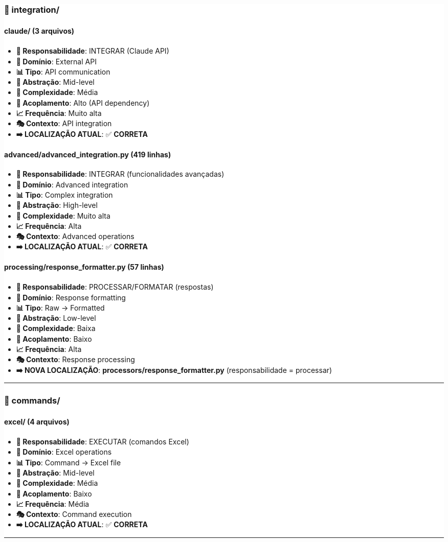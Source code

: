 
### **📁 integration/**

#### **claude/** (3 arquivos)
- **🎯 Responsabilidade**: INTEGRAR (Claude API)
- **🏢 Domínio**: External API
- **📊 Tipo**: API communication
- **📶 Abstração**: Mid-level
- **🧩 Complexidade**: Média
- **🔄 Acoplamento**: Alto (API dependency)
- **📈 Frequência**: Muito alta
- **🎭 Contexto**: API integration
- **➡️ LOCALIZAÇÃO ATUAL**: ✅ **CORRETA**

#### **advanced/advanced_integration.py** (419 linhas)
- **🎯 Responsabilidade**: INTEGRAR (funcionalidades avançadas)
- **🏢 Domínio**: Advanced integration
- **📊 Tipo**: Complex integration
- **📶 Abstração**: High-level
- **🧩 Complexidade**: Muito alta
- **📈 Frequência**: Alta
- **🎭 Contexto**: Advanced operations
- **➡️ LOCALIZAÇÃO ATUAL**: ✅ **CORRETA**

#### **processing/response_formatter.py** (57 linhas)
- **🎯 Responsabilidade**: PROCESSAR/FORMATAR (respostas)
- **🏢 Domínio**: Response formatting
- **📊 Tipo**: Raw → Formatted
- **📶 Abstração**: Low-level
- **🧩 Complexidade**: Baixa
- **🔄 Acoplamento**: Baixo
- **📈 Frequência**: Alta
- **🎭 Contexto**: Response processing
- **➡️ NOVA LOCALIZAÇÃO**: **processors/response_formatter.py** (responsabilidade = processar)

---

### **📁 commands/**

#### **excel/** (4 arquivos)
- **🎯 Responsabilidade**: EXECUTAR (comandos Excel)
- **🏢 Domínio**: Excel operations
- **📊 Tipo**: Command → Excel file
- **📶 Abstração**: Mid-level
- **🧩 Complexidade**: Média
- **🔄 Acoplamento**: Baixo
- **📈 Frequência**: Média
- **🎭 Contexto**: Command execution
- **➡️ LOCALIZAÇÃO ATUAL**: ✅ **CORRETA**

---
